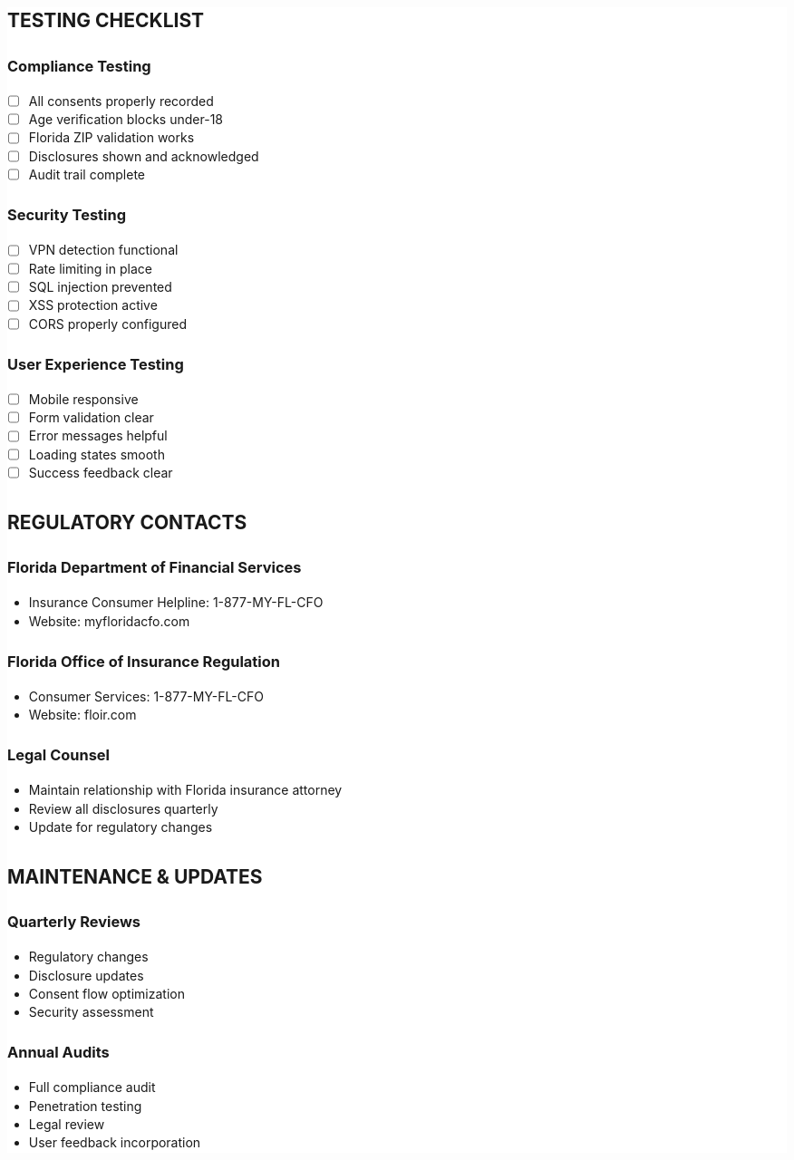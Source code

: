 ## TESTING CHECKLIST

### Compliance Testing
- [ ] All consents properly recorded
- [ ] Age verification blocks under-18
- [ ] Florida ZIP validation works
- [ ] Disclosures shown and acknowledged
- [ ] Audit trail complete

### Security Testing
- [ ] VPN detection functional
- [ ] Rate limiting in place
- [ ] SQL injection prevented
- [ ] XSS protection active
- [ ] CORS properly configured

### User Experience Testing
- [ ] Mobile responsive
- [ ] Form validation clear
- [ ] Error messages helpful
- [ ] Loading states smooth
- [ ] Success feedback clear

## REGULATORY CONTACTS

### Florida Department of Financial Services
- Insurance Consumer Helpline: 1-877-MY-FL-CFO
- Website: myfloridacfo.com

### Florida Office of Insurance Regulation
- Consumer Services: 1-877-MY-FL-CFO
- Website: floir.com

### Legal Counsel
- Maintain relationship with Florida insurance attorney
- Review all disclosures quarterly
- Update for regulatory changes

## MAINTENANCE & UPDATES

### Quarterly Reviews
- Regulatory changes
- Disclosure updates
- Consent flow optimization
- Security assessment

### Annual Audits
- Full compliance audit
- Penetration testing
- Legal review
- User feedback incorporation
